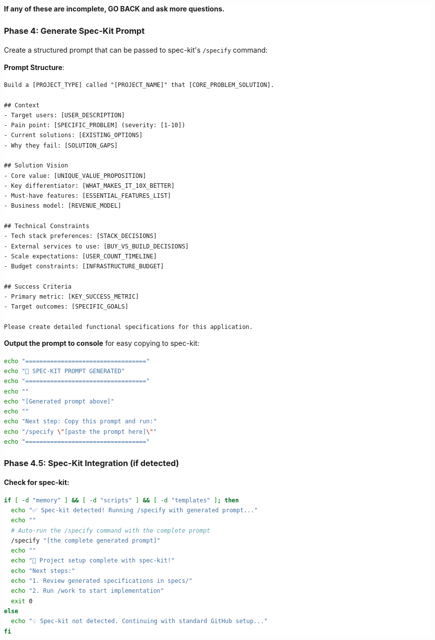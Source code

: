 **If any of these are incomplete, GO BACK and ask more questions.**

### Phase 4: Generate Spec-Kit Prompt

Create a structured prompt that can be passed to spec-kit's `/specify` command:

**Prompt Structure**:
```
Build a [PROJECT_TYPE] called "[PROJECT_NAME]" that [CORE_PROBLEM_SOLUTION].

## Context
- Target users: [USER_DESCRIPTION]
- Pain point: [SPECIFIC_PROBLEM] (severity: [1-10])
- Current solutions: [EXISTING_OPTIONS] 
- Why they fail: [SOLUTION_GAPS]

## Solution Vision
- Core value: [UNIQUE_VALUE_PROPOSITION]
- Key differentiator: [WHAT_MAKES_IT_10X_BETTER]
- Must-have features: [ESSENTIAL_FEATURES_LIST]
- Business model: [REVENUE_MODEL]

## Technical Constraints
- Tech stack preferences: [STACK_DECISIONS]
- External services to use: [BUY_VS_BUILD_DECISIONS]
- Scale expectations: [USER_COUNT_TIMELINE]
- Budget constraints: [INFRASTRUCTURE_BUDGET]

## Success Criteria
- Primary metric: [KEY_SUCCESS_METRIC]
- Target outcomes: [SPECIFIC_GOALS]

Please create detailed functional specifications for this application.
```

**Output the prompt to console** for easy copying to spec-kit:
```bash
echo "=================================="
echo "🎯 SPEC-KIT PROMPT GENERATED"
echo "=================================="
echo ""
echo "[Generated prompt above]"
echo ""
echo "Next step: Copy this prompt and run:"
echo "/specify \"[paste the prompt here]\""
echo "=================================="
```

### Phase 4.5: Spec-Kit Integration (if detected)

**Check for spec-kit:**
```bash
if [ -d "memory" ] && [ -d "scripts" ] && [ -d "templates" ]; then
  echo "✅ Spec-kit detected! Running /specify with generated prompt..."
  echo ""
  # Auto-run the /specify command with the complete prompt
  /specify "[the complete generated prompt]"
  echo ""
  echo "🎉 Project setup complete with spec-kit!"
  echo "Next steps:"
  echo "1. Review generated specifications in specs/"
  echo "2. Run /work to start implementation"
  exit 0
else
  echo "💡 Spec-kit not detected. Continuing with standard GitHub setup..."
fi
```